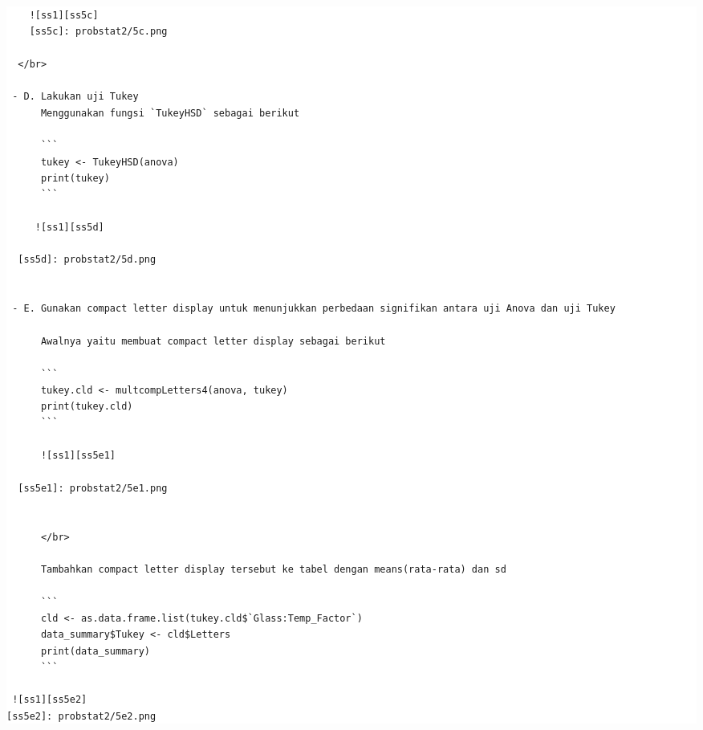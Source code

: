         ![ss1][ss5c]
        [ss5c]: probstat2/5c.png
      
      </br>
        
     - D. Lakukan uji Tukey
          Menggunakan fungsi `TukeyHSD` sebagai berikut
          
          ```
          tukey <- TukeyHSD(anova)
          print(tukey)
          ```
          
         ![ss1][ss5d]
      
      [ss5d]: probstat2/5d.png
          
          
     - E. Gunakan compact letter display untuk menunjukkan perbedaan signifikan antara uji Anova dan uji Tukey

          Awalnya yaitu membuat compact letter display sebagai berikut
          
          ```
          tukey.cld <- multcompLetters4(anova, tukey)
          print(tukey.cld)
          ```
          
          ![ss1][ss5e1]
      
      [ss5e1]: probstat2/5e1.png
          
          
          </br>
          
          Tambahkan compact letter display tersebut ke tabel dengan means(rata-rata) dan sd

          ```
          cld <- as.data.frame.list(tukey.cld$`Glass:Temp_Factor`)
          data_summary$Tukey <- cld$Letters
          print(data_summary)
          ```
           
     ![ss1][ss5e2]
    [ss5e2]: probstat2/5e2.png
          


  [ss3b]: probstat2/3b.png
